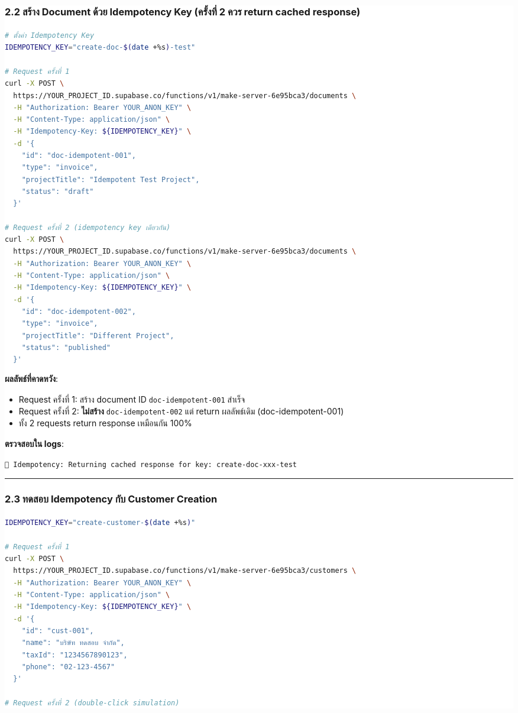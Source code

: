 
### 2.2 สร้าง Document ด้วย Idempotency Key (ครั้งที่ 2 ควร return cached response)

```bash
# ตั้งค่า Idempotency Key
IDEMPOTENCY_KEY="create-doc-$(date +%s)-test"

# Request ครั้งที่ 1
curl -X POST \
  https://YOUR_PROJECT_ID.supabase.co/functions/v1/make-server-6e95bca3/documents \
  -H "Authorization: Bearer YOUR_ANON_KEY" \
  -H "Content-Type: application/json" \
  -H "Idempotency-Key: ${IDEMPOTENCY_KEY}" \
  -d '{
    "id": "doc-idempotent-001",
    "type": "invoice",
    "projectTitle": "Idempotent Test Project",
    "status": "draft"
  }'

# Request ครั้งที่ 2 (idempotency key เดียวกัน)
curl -X POST \
  https://YOUR_PROJECT_ID.supabase.co/functions/v1/make-server-6e95bca3/documents \
  -H "Authorization: Bearer YOUR_ANON_KEY" \
  -H "Content-Type: application/json" \
  -H "Idempotency-Key: ${IDEMPOTENCY_KEY}" \
  -d '{
    "id": "doc-idempotent-002",
    "type": "invoice",
    "projectTitle": "Different Project",
    "status": "published"
  }'
```

**ผลลัพธ์ที่คาดหวัง**:
- Request ครั้งที่ 1: สร้าง document ID `doc-idempotent-001` สำเร็จ
- Request ครั้งที่ 2: **ไม่สร้าง** `doc-idempotent-002` แต่ return ผลลัพธ์เดิม (doc-idempotent-001)
- ทั้ง 2 requests return response เหมือนกัน 100%

**ตรวจสอบใน logs**:
```
🔁 Idempotency: Returning cached response for key: create-doc-xxx-test
```

---

### 2.3 ทดสอบ Idempotency กับ Customer Creation

```bash
IDEMPOTENCY_KEY="create-customer-$(date +%s)"

# Request ครั้งที่ 1
curl -X POST \
  https://YOUR_PROJECT_ID.supabase.co/functions/v1/make-server-6e95bca3/customers \
  -H "Authorization: Bearer YOUR_ANON_KEY" \
  -H "Content-Type: application/json" \
  -H "Idempotency-Key: ${IDEMPOTENCY_KEY}" \
  -d '{
    "id": "cust-001",
    "name": "บริษัท ทดสอบ จำกัด",
    "taxId": "1234567890123",
    "phone": "02-123-4567"
  }'

# Request ครั้งที่ 2 (double-click simulation)
```